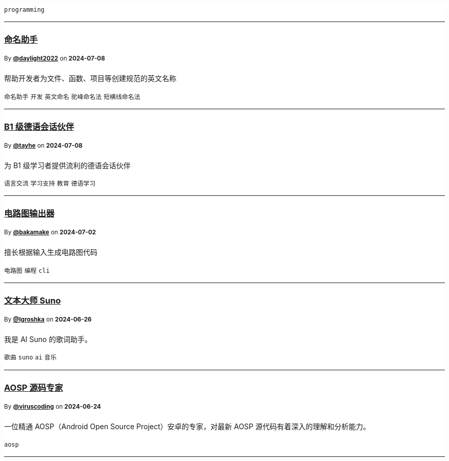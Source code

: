 `programming`

---

### [命名助手](https://lobechat.com/discover/assistant/name-assistant)

<sup>By **[@daylight2022](https://github.com/daylight2022)** on **2024-07-08**</sup>

帮助开发者为文件、函数、项目等创建规范的英文名称

`命名助手` `开发` `英文命名` `驼峰命名法` `短横线命名法`

---

### [B1 级德语会话伙伴](https://lobechat.com/discover/assistant/deutsche-b-1)

<sup>By **[@tayhe](https://github.com/tayhe)** on **2024-07-08**</sup>

为 B1 级学习者提供流利的德语会话伙伴

`语言交流` `学习支持` `教育` `德语学习`

---

### [电路图输出器](https://lobechat.com/discover/assistant/circuit-black-cli)

<sup>By **[@bakamake](https://github.com/bakamake)** on **2024-07-02**</sup>

擅长根据输入生成电路图代码

`电路图` `编程` `cli`

---

### [文本大师 Suno](https://lobechat.com/discover/assistant/suno)

<sup>By **[@Igroshka](https://github.com/Igroshka)** on **2024-06-26**</sup>

我是 AI Suno 的歌词助手。

`歌曲` `suno` `ai` `音乐`

---

### [AOSP 源码专家](https://lobechat.com/discover/assistant/aosp-development)

<sup>By **[@viruscoding](https://github.com/viruscoding)** on **2024-06-24**</sup>

一位精通 AOSP（Android Open Source Project）安卓的专家，对最新 AOSP 源代码有着深入的理解和分析能力。

`aosp`

---
